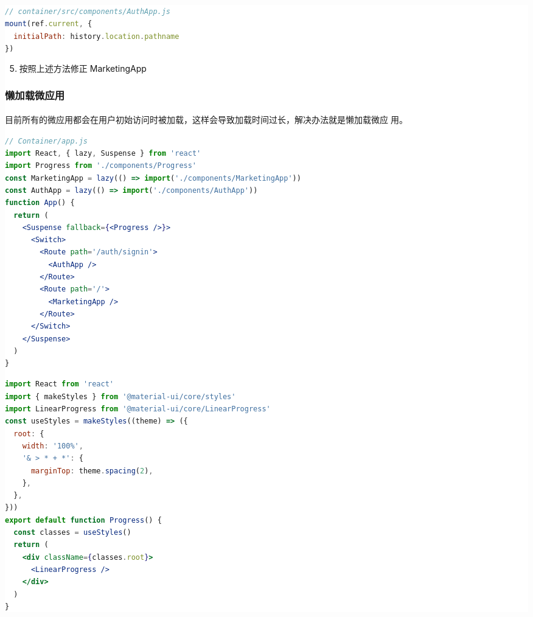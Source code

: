 ```js
// container/src/components/AuthApp.js
mount(ref.current, {
  initialPath: history.location.pathname
})
```

5. 按照上述方法修正 MarketingApp

### **懒加载微应用**

目前所有的微应用都会在用户初始访问时被加载，这样会导致加载时间过长，解决办法就是懒加载微应
用。

```jsx
// Container/app.js
import React, { lazy, Suspense } from 'react'
import Progress from './components/Progress'
const MarketingApp = lazy(() => import('./components/MarketingApp'))
const AuthApp = lazy(() => import('./components/AuthApp'))
function App() {
  return (
    <Suspense fallback={<Progress />}>
      <Switch>
        <Route path='/auth/signin'>
          <AuthApp />
        </Route>
        <Route path='/'>
          <MarketingApp />
        </Route>
      </Switch>
    </Suspense>
  )
}
```

```jsx
import React from 'react'
import { makeStyles } from '@material-ui/core/styles'
import LinearProgress from '@material-ui/core/LinearProgress'
const useStyles = makeStyles((theme) => ({
  root: {
    width: '100%',
    '& > * + *': {
      marginTop: theme.spacing(2),
    },
  },
}))
export default function Progress() {
  const classes = useStyles()
  return (
    <div className={classes.root}>
      <LinearProgress />
    </div>
  )
}
```
